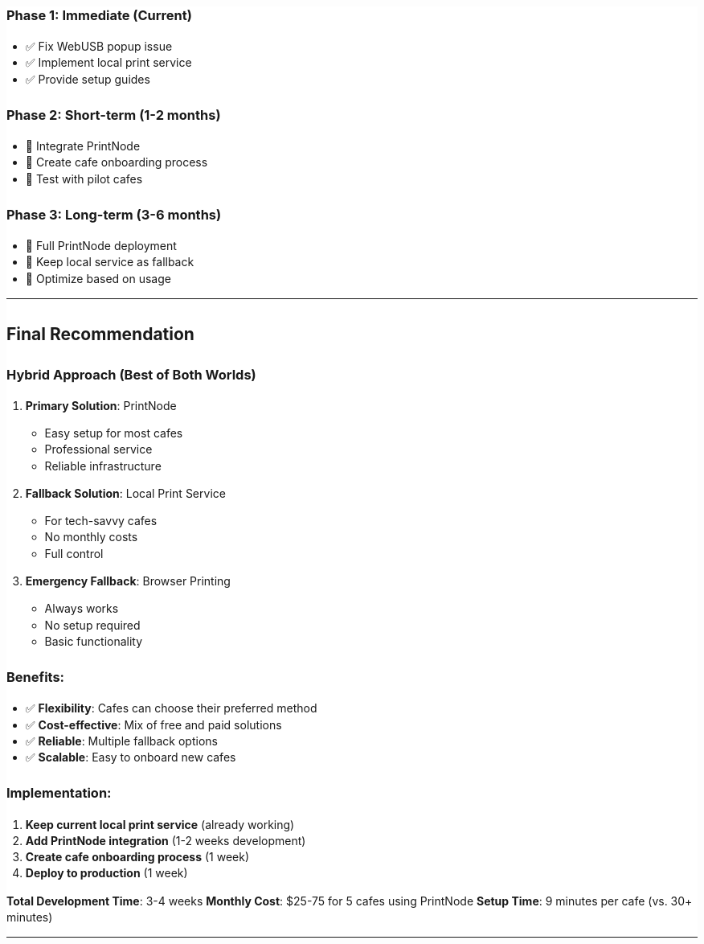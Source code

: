 ### Phase 1: Immediate (Current)
- ✅ Fix WebUSB popup issue
- ✅ Implement local print service
- ✅ Provide setup guides

### Phase 2: Short-term (1-2 months)
- 🔄 Integrate PrintNode
- 🔄 Create cafe onboarding process
- 🔄 Test with pilot cafes

### Phase 3: Long-term (3-6 months)
- 🔄 Full PrintNode deployment
- 🔄 Keep local service as fallback
- 🔄 Optimize based on usage

---

## Final Recommendation

### **Hybrid Approach (Best of Both Worlds)**

1. **Primary Solution**: PrintNode
   - Easy setup for most cafes
   - Professional service
   - Reliable infrastructure

2. **Fallback Solution**: Local Print Service
   - For tech-savvy cafes
   - No monthly costs
   - Full control

3. **Emergency Fallback**: Browser Printing
   - Always works
   - No setup required
   - Basic functionality

### **Benefits:**
- ✅ **Flexibility**: Cafes can choose their preferred method
- ✅ **Cost-effective**: Mix of free and paid solutions
- ✅ **Reliable**: Multiple fallback options
- ✅ **Scalable**: Easy to onboard new cafes

### **Implementation:**
1. **Keep current local print service** (already working)
2. **Add PrintNode integration** (1-2 weeks development)
3. **Create cafe onboarding process** (1 week)
4. **Deploy to production** (1 week)

**Total Development Time**: 3-4 weeks
**Monthly Cost**: $25-75 for 5 cafes using PrintNode
**Setup Time**: 9 minutes per cafe (vs. 30+ minutes)

---